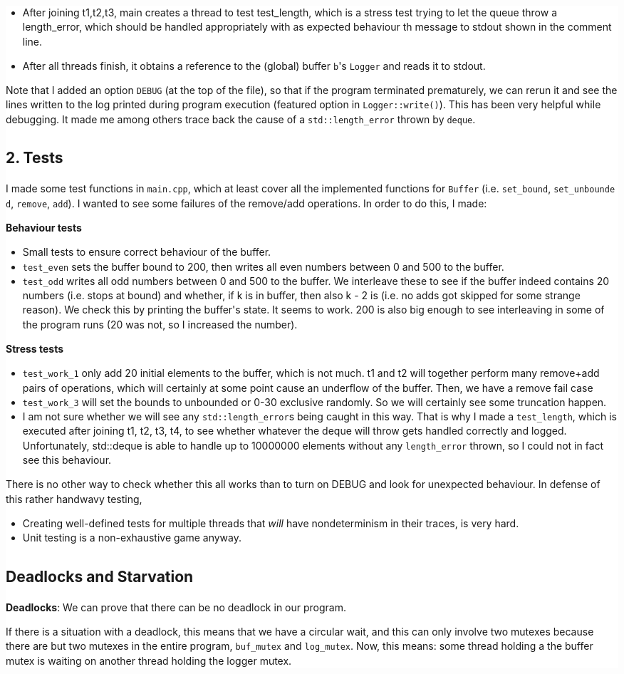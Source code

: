- After joining t1,t2,t3, main creates a thread to test test_length, which is a stress test trying to let the queue throw a length_error, which should be handled appropriately with as expected behaviour th message to stdout shown in the comment line.

- After all threads finish, it obtains a reference to the (global) buffer `b`'s `Logger` and reads it to stdout.

Note that I added an option `DEBUG` (at the top of the file), so that if the program terminated prematurely, we 
can rerun it and see the lines written to the log printed during program execution (featured option in `Logger::write()`). This has been very helpful while debugging. It made me among others trace back the cause of a `std::length_error` thrown by `deque`.

## 2. Tests
I made some test functions in `main.cpp`, which at least cover all the implemented functions for `Buffer` (i.e. `set_bound`, `set_unbounded`, `remove`, `add`). I wanted to see some failures of the remove/add operations. In order to do this, I made:


**Behaviour tests**
- Small tests to ensure correct behaviour of the buffer.
- `test_even` sets the buffer bound to 200, then writes all even numbers between 0 and 500 to the buffer.
- `test_odd` writes all odd numbers between 0 and 500 to the buffer.
We interleave these to see if the buffer indeed contains 20 numbers (i.e. stops at bound) and whether, if k is in buffer, then also k - 2 is (i.e. no adds got skipped for some strange reason).
We check this by printing the buffer's state. It seems to work. 200 is also big enough to see interleaving in some of the program runs (20 was not, so I increased the number).


**Stress tests**
- `test_work_1` only add 20 initial elements to the buffer, which is not much. t1 and t2 will together perform many remove+add pairs of operations, which will certainly at some point cause an underflow of the buffer. Then, we have a remove fail case
- `test_work_3` will set the bounds to unbounded or 0-30 exclusive randomly. So we will certainly see some truncation happen.
- I am not sure whether we will see any `std::length_error`s being caught in this way. That is why I made a `test_length`, which is executed after joining t1, t2, t3, t4, to see whether whatever the deque will throw gets handled correctly and logged. Unfortunately, std::deque is able to handle up to 10000000 elements without any `length_error` thrown, so I could not in fact see this behaviour.

There is no other way to check whether this all works than to turn on DEBUG and look for unexpected behaviour.
In defense of this rather handwavy testing, 
- Creating well-defined tests for multiple threads that *will* have nondeterminism in their traces, is very hard.
- Unit testing is a non-exhaustive game anyway.

## Deadlocks and Starvation
**Deadlocks**:
We can prove that there can be no deadlock in our program.

If there is a situation with a deadlock, this means that we have a circular wait, and this can only involve two mutexes because there are but two mutexes in the entire program, `buf_mutex` and `log_mutex`. Now, this means: some thread holding a the buffer mutex is waiting on another thread holding the logger mutex. 
